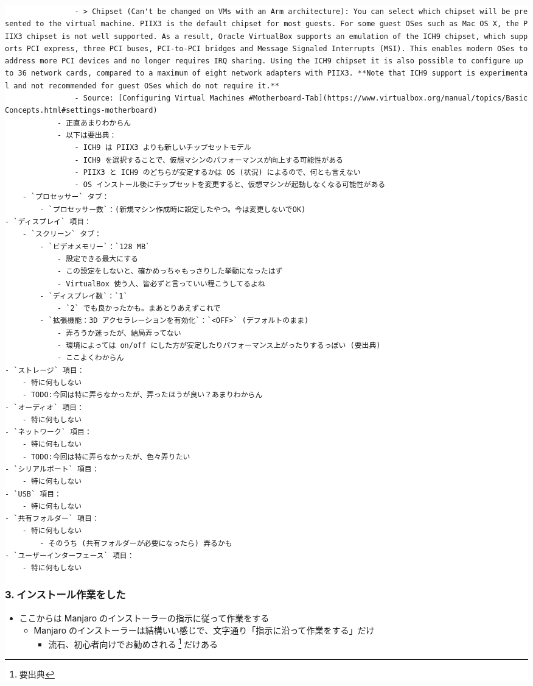                     - > Chipset (Can't be changed on VMs with an Arm architecture): You can select which chipset will be presented to the virtual machine. PIIX3 is the default chipset for most guests. For some guest OSes such as Mac OS X, the PIIX3 chipset is not well supported. As a result, Oracle VirtualBox supports an emulation of the ICH9 chipset, which supports PCI express, three PCI buses, PCI-to-PCI bridges and Message Signaled Interrupts (MSI). This enables modern OSes to address more PCI devices and no longer requires IRQ sharing. Using the ICH9 chipset it is also possible to configure up to 36 network cards, compared to a maximum of eight network adapters with PIIX3. **Note that ICH9 support is experimental and not recommended for guest OSes which do not require it.**
                    - Source: [Configuring Virtual Machines #Motherboard-Tab](https://www.virtualbox.org/manual/topics/BasicConcepts.html#settings-motherboard)
                - 正直あまりわからん
                - 以下は要出典：
                    - ICH9 は PIIX3 よりも新しいチップセットモデル
                    - ICH9 を選択することで、仮想マシンのパフォーマンスが向上する可能性がある
                    - PIIX3 と ICH9 のどちらが安定するかは OS (状況) によるので、何とも言えない
                    - OS インストール後にチップセットを変更すると、仮想マシンが起動しなくなる可能性がある
        - `プロセッサー` タブ：
            - `プロセッサー数`：(新規マシン作成時に設定したやつ。今は変更しないでOK)
    - `ディスプレイ` 項目：
        - `スクリーン` タブ：
            - `ビデオメモリー`：`128 MB`
                - 設定できる最大にする
                - この設定をしないと、確かめっちゃもっさりした挙動になったはず
                - VirtualBox 使う人、皆必ずと言っていい程こうしてるよね
            - `ディスプレイ数`：`1`
                - `2` でも良かったかも。まあとりあえずこれで
            - `拡張機能：3D アクセラレーションを有効化`：`<OFF>` (デフォルトのまま)
                - 弄ろうか迷ったが、結局弄ってない
                - 環境によっては on/off にした方が安定したりパフォーマンス上がったりするっぽい (要出典)
                - ここよくわからん
    - `ストレージ` 項目：
        - 特に何もしない
        - TODO:今回は特に弄らなかったが、弄ったほうが良い？あまりわからん
    - `オーディオ` 項目：
        - 特に何もしない
    - `ネットワーク` 項目：
        - 特に何もしない
        - TODO:今回は特に弄らなかったが、色々弄りたい
    - `シリアルポート` 項目：
        - 特に何もしない
    - `USB` 項目：
        - 特に何もしない
    - `共有フォルダー` 項目：
        - 特に何もしない
            - そのうち (共有フォルダーが必要になったら) 弄るかも
    - `ユーザーインターフェース` 項目：
        - 特に何もしない

### 3. インストール作業をした

- ここからは Manjaro のインストーラーの指示に従って作業をする
    - Manjaro のインストーラーは結構いい感じで、文字通り「指示に沿って作業をする」だけ
        - 流石、初心者向けでお勧めされる [^1] だけある


[^1]: 要出典